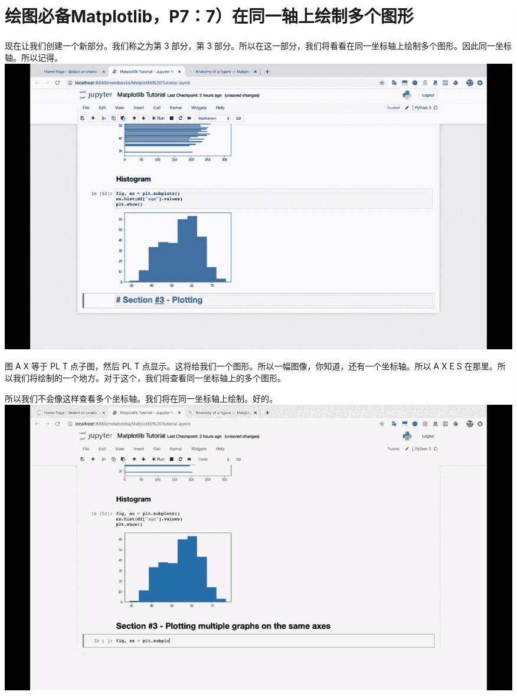 # 绘图必备Matplotlib，P7：7）在同一轴上绘制多个图形 

现在让我们创建一个新部分。我们称之为第 3 部分，第 3 部分。所以在这一部分，我们将看看在同一坐标轴上绘制多个图形。因此同一坐标轴。所以记得。![](img/ba4f2bfdbb4eb6c9346c88ace128100c_1.png)

图 A X 等于 PL T 点子图，然后 PL T 点显示。这将给我们一个图形。所以一幅图像，你知道，还有一个坐标轴。所以 A X E S 在那里。所以我们将绘制的一个地方。对于这个，我们将查看同一坐标轴上的多个图形。

所以我们不会像这样查看多个坐标轴。我们将在同一坐标轴上绘制。好的。![](img/ba4f2bfdbb4eb6c9346c88ace128100c_3.png)
